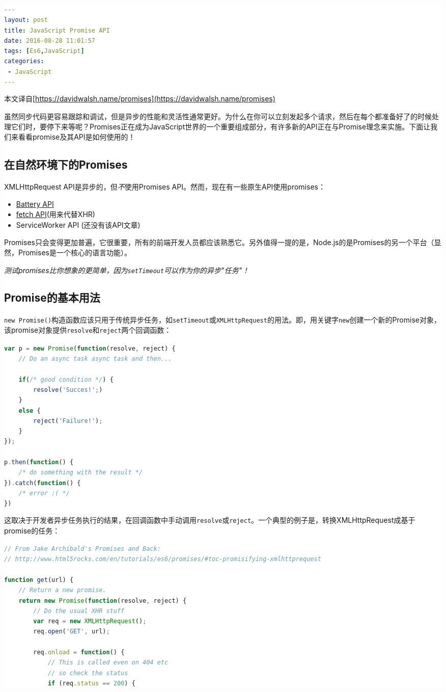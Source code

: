 ```yaml
---
layout: post
title: JavaScript Promise API
date: 2016-08-28 11:01:57
tags: [Es6,JavaScript]
categories:
 - JavaScript
---
```


本文译自[https://davidwalsh.name/promises](https://davidwalsh.name/promises)

虽然同步代码更容易跟踪和调试，但是异步的性能和灵活性通常更好。为什么在你可以立刻发起多个请求，然后在每个都准备好了的时候处理它们时，要停下来等呢？Promises正在成为JavaScript世界的一个重要组成部分，有许多新的API正在与Promise理念来实施。下面让我们来看看promise及其API是如何使用的！

## **在自然环境下的Promises**
XMLHttpRequest API是异步的，但*不*使用Promises API。然而，现在有一些原生API使用promises：

 - [Battery API](https://davidwalsh.name/javascript-battery-api)
 - [fetch API](https://davidwalsh.name/fetch)(用来代替XHR)
 - ServiceWorker API (还没有该API文章)

Promises只会变得更加普遍，它很重要，所有的前端开发人员都应该熟悉它。另外值得一提的是，Node.js的是Promises的另一个平台（显然，Promises是一个核心的语言功能）。

*测试promises比你想象的更简单，因为`setTimeout`可以作为你的异步"任务"！*

## **Promise的基本用法**
`new Promise()`构造函数应该只用于传统异步任务，如`setTimeout`或`XMLHttpRequest`的用法。即，用关键字`new`创建一个新的Promise对象，该promise对象提供`resolve`和`reject`两个回调函数：
``` javascript
var p = new Promise(function(resolve, reject) {
	// Do an async task async task and then...

	if(/* good condition */) {
		resolve('Succes!';)
	}
	else {
		reject('Failure!');
	}
});

p.then(function() {
	/* do something with the result */
}).catch(function() {
	/* error :( */
})
```

这取决于开发者异步任务执行的结果，在回调函数中手动调用`resolve`或`reject`。一个典型的例子是，转换XMLHttpRequest成基于promise的任务：
``` javascript
// From Jake Archibald's Promises and Back:
// http://www.html5rocks.com/en/tutorials/es6/promises/#toc-promisifying-xmlhttprequest

function get(url) {
	// Return a new promise.
	return new Promise(function(resolve, reject) {
		// Do the usual XHR stuff
		var req = new XMLHttpRequest();
		req.open('GET', url);

		req.onload = function() {
			// This is called even on 404 etc
			// so check the status
			if (req.status == 200) {
```